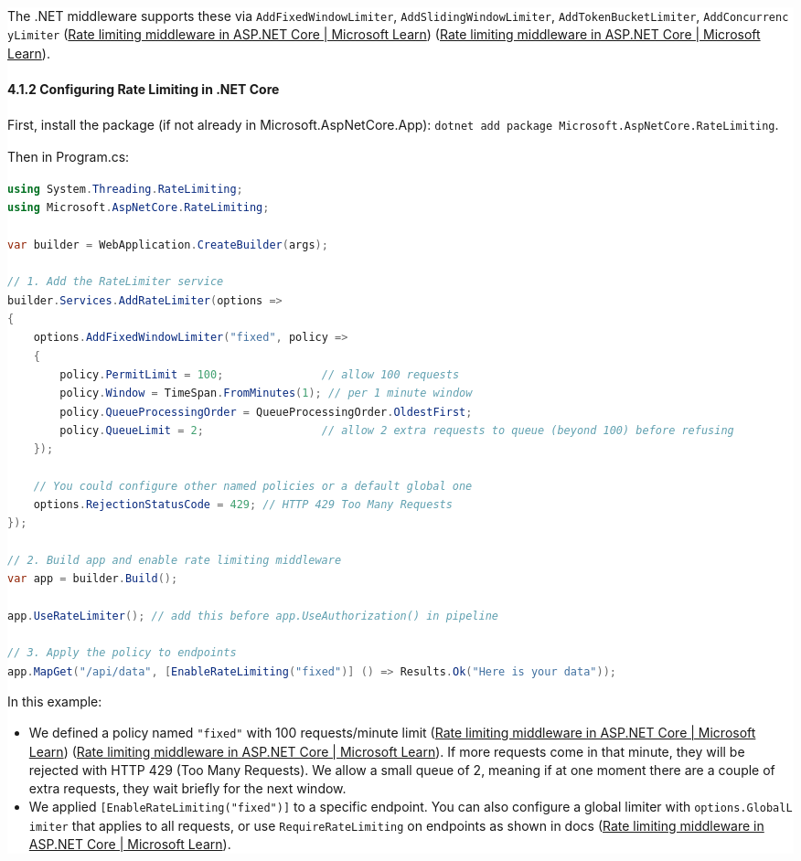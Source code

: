The .NET middleware supports these via `AddFixedWindowLimiter`, `AddSlidingWindowLimiter`, `AddTokenBucketLimiter`, `AddConcurrencyLimiter` ([Rate limiting middleware in ASP.NET Core | Microsoft Learn](https://learn.microsoft.com/en-us/aspnet/core/performance/rate-limit?view=aspnetcore-9.0#:~:text=The%20RateLimiterOptionsExtensions%20class%20provides%20the,extension%20methods%20for%20rate%20limiting)) ([Rate limiting middleware in ASP.NET Core | Microsoft Learn](https://learn.microsoft.com/en-us/aspnet/core/performance/rate-limit?view=aspnetcore-9.0#:~:text=The%20AddFixedWindowLimiter%20method%20uses%20a,the%20request%20limit%20is%20reset)).

#### 4.1.2 Configuring Rate Limiting in .NET Core

First, install the package (if not already in Microsoft.AspNetCore.App): `dotnet add package Microsoft.AspNetCore.RateLimiting`.

Then in Program.cs:

```csharp
using System.Threading.RateLimiting;
using Microsoft.AspNetCore.RateLimiting;

var builder = WebApplication.CreateBuilder(args);

// 1. Add the RateLimiter service
builder.Services.AddRateLimiter(options =>
{
    options.AddFixedWindowLimiter("fixed", policy =>
    {
        policy.PermitLimit = 100;               // allow 100 requests
        policy.Window = TimeSpan.FromMinutes(1); // per 1 minute window
        policy.QueueProcessingOrder = QueueProcessingOrder.OldestFirst;
        policy.QueueLimit = 2;                  // allow 2 extra requests to queue (beyond 100) before refusing
    });

    // You could configure other named policies or a default global one
    options.RejectionStatusCode = 429; // HTTP 429 Too Many Requests
});

// 2. Build app and enable rate limiting middleware
var app = builder.Build();

app.UseRateLimiter(); // add this before app.UseAuthorization() in pipeline

// 3. Apply the policy to endpoints
app.MapGet("/api/data", [EnableRateLimiting("fixed")] () => Results.Ok("Here is your data"));
```

In this example:

- We defined a policy named `"fixed"` with 100 requests/minute limit ([Rate limiting middleware in ASP.NET Core | Microsoft Learn](https://learn.microsoft.com/en-us/aspnet/core/performance/rate-limit?view=aspnetcore-9.0#:~:text=builder.Services.AddRateLimiter%28_%20%3D%3E%20_%20.AddFixedWindowLimiter%28policyName%3A%20,QueueLimit%20%3D%202%3B)) ([Rate limiting middleware in ASP.NET Core | Microsoft Learn](https://learn.microsoft.com/en-us/aspnet/core/performance/rate-limit?view=aspnetcore-9.0#:~:text=,12%20to%20OldestFirst)). If more requests come in that minute, they will be rejected with HTTP 429 (Too Many Requests). We allow a small queue of 2, meaning if at one moment there are a couple of extra requests, they wait briefly for the next window.
- We applied `[EnableRateLimiting("fixed")]` to a specific endpoint. You can also configure a global limiter with `options.GlobalLimiter` that applies to all requests, or use `RequireRateLimiting` on endpoints as shown in docs ([Rate limiting middleware in ASP.NET Core | Microsoft Learn](https://learn.microsoft.com/en-us/aspnet/core/performance/rate-limit?view=aspnetcore-9.0#:~:text=app.MapGet%28,fixed)).
